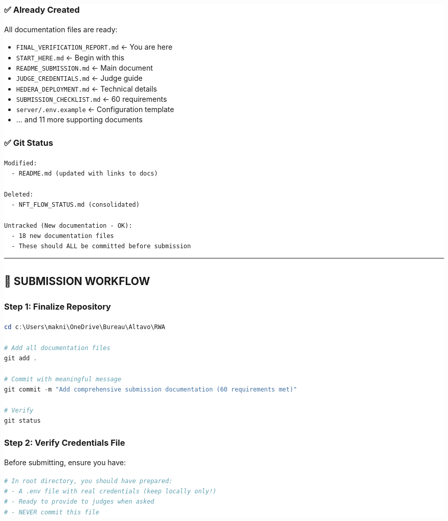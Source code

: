 ### ✅ Already Created

All documentation files are ready:

- `FINAL_VERIFICATION_REPORT.md` ← You are here
- `START_HERE.md` ← Begin with this
- `README_SUBMISSION.md` ← Main document
- `JUDGE_CREDENTIALS.md` ← Judge guide
- `HEDERA_DEPLOYMENT.md` ← Technical details
- `SUBMISSION_CHECKLIST.md` ← 60 requirements
- `server/.env.example` ← Configuration template
- ... and 11 more supporting documents

### ✅ Git Status

```
Modified:
  - README.md (updated with links to docs)

Deleted:
  - NFT_FLOW_STATUS.md (consolidated)

Untracked (New documentation - OK):
  - 18 new documentation files
  - These should ALL be committed before submission
```

---

## 🎯 SUBMISSION WORKFLOW

### Step 1: Finalize Repository

```powershell
cd c:\Users\makni\OneDrive\Bureau\Altavo\RWA

# Add all documentation files
git add .

# Commit with meaningful message
git commit -m "Add comprehensive submission documentation (60 requirements met)"

# Verify
git status
```

### Step 2: Verify Credentials File

Before submitting, ensure you have:

```powershell
# In root directory, you should have prepared:
# - A .env file with real credentials (keep locally only!)
# - Ready to provide to judges when asked
# - NEVER commit this file
```
